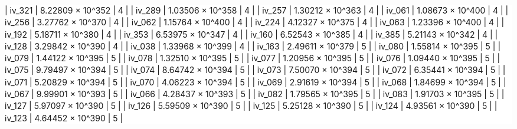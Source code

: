 | iv_321 | 8.22809 × 10^352 | 4 |
| iv_289 | 1.03506 × 10^358 | 4 |
| iv_257 | 1.30212 × 10^363 | 4 |
| iv_061 | 1.08673 × 10^400 | 4 |
| iv_256 | 3.27762 × 10^370 | 4 |
| iv_062 | 1.15764 × 10^400 | 4 |
| iv_224 | 4.12327 × 10^375 | 4 |
| iv_063 | 1.23396 × 10^400 | 4 |
| iv_192 | 5.18711 × 10^380 | 4 |
| iv_353 | 6.53975 × 10^347 | 4 |
| iv_160 | 6.52543 × 10^385 | 4 |
| iv_385 | 5.21143 × 10^342 | 4 |
| iv_128 | 3.29842 × 10^390 | 4 |
| iv_038 | 1.33968 × 10^399 | 4 |
| iv_163 | 2.49611 × 10^379 | 5 |
| iv_080 | 1.55814 × 10^395 | 5 |
| iv_079 | 1.44122 × 10^395 | 5 |
| iv_078 | 1.32510 × 10^395 | 5 |
| iv_077 | 1.20956 × 10^395 | 5 |
| iv_076 | 1.09440 × 10^395 | 5 |
| iv_075 | 9.79497 × 10^394 | 5 |
| iv_074 | 8.64742 × 10^394 | 5 |
| iv_073 | 7.50070 × 10^394 | 5 |
| iv_072 | 6.35441 × 10^394 | 5 |
| iv_071 | 5.20829 × 10^394 | 5 |
| iv_070 | 4.06223 × 10^394 | 5 |
| iv_069 | 2.91619 × 10^394 | 5 |
| iv_068 | 1.84699 × 10^394 | 5 |
| iv_067 | 9.99901 × 10^393 | 5 |
| iv_066 | 4.28437 × 10^393 | 5 |
| iv_082 | 1.79565 × 10^395 | 5 |
| iv_083 | 1.91703 × 10^395 | 5 |
| iv_127 | 5.97097 × 10^390 | 5 |
| iv_126 | 5.59509 × 10^390 | 5 |
| iv_125 | 5.25128 × 10^390 | 5 |
| iv_124 | 4.93561 × 10^390 | 5 |
| iv_123 | 4.64452 × 10^390 | 5 |